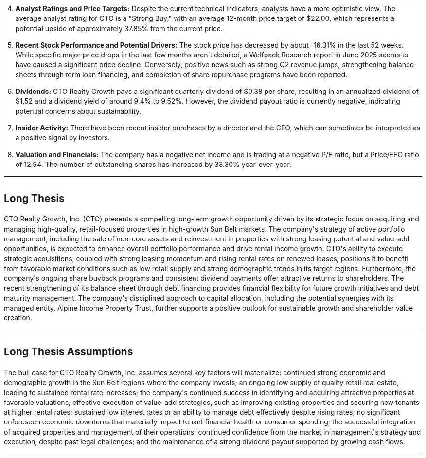 4.  **Analyst Ratings and Price Targets:**
    Despite the current technical indicators, analysts have a more optimistic view. The average analyst rating for CTO is a "Strong Buy," with an average 12-month price target of $22.00, which represents a potential upside of approximately 37.85% from the current price.

5.  **Recent Stock Performance and Potential Drivers:**
    The stock price has decreased by about -16.31% in the last 52 weeks. While specific major price drops in the last few months aren't detailed, a Wolfpack Research report in June 2025 seems to have caused a significant price decline. Conversely, positive news such as strong Q2 revenue jumps, strengthening balance sheets through term loan financing, and completion of share repurchase programs have been reported.

6.  **Dividends:**
    CTO Realty Growth pays a significant quarterly dividend of $0.38 per share, resulting in an annualized dividend of $1.52 and a dividend yield of around 9.4% to 9.52%. However, the dividend payout ratio is currently negative, indicating potential concerns about sustainability.

7.  **Insider Activity:**
    There have been recent insider purchases by a director and the CEO, which can sometimes be interpreted as a positive signal by investors.

8.  **Valuation and Financials:**
    The company has a negative net income and is trading at a negative P/E ratio, but a Price/FFO ratio of 12.94. The number of outstanding shares has increased by 33.30% year-over-year.

---

## Long Thesis

CTO Realty Growth, Inc. (CTO) presents a compelling long-term growth opportunity driven by its strategic focus on acquiring and managing high-quality, retail-focused properties in high-growth Sun Belt markets. The company's strategy of active portfolio management, including the sale of non-core assets and reinvestment in properties with strong leasing potential and value-add opportunities, is expected to enhance overall portfolio performance and drive rental income growth. CTO's ability to execute strategic acquisitions, coupled with strong leasing momentum and rising rental rates on renewed leases, positions it to benefit from favorable market conditions such as low retail supply and strong demographic trends in its target regions. Furthermore, the company's ongoing share buyback programs and consistent dividend payments offer attractive returns to shareholders. The recent strengthening of its balance sheet through debt financing provides financial flexibility for future growth initiatives and debt maturity management. The company's disciplined approach to capital allocation, including the potential synergies with its managed entity, Alpine Income Property Trust, further supports a positive outlook for sustainable growth and shareholder value creation.

---

## Long Thesis Assumptions

The bull case for CTO Realty Growth, Inc. assumes several key factors will materialize: continued strong economic and demographic growth in the Sun Belt regions where the company invests; an ongoing low supply of quality retail real estate, leading to sustained rental rate increases; the company's continued success in identifying and acquiring attractive properties at favorable valuations; effective execution of value-add strategies, such as improving existing properties and securing new tenants at higher rental rates; sustained low interest rates or an ability to manage debt effectively despite rising rates; no significant unforeseen economic downturns that materially impact tenant financial health or consumer spending; the successful integration of acquired properties and management of their operations; continued confidence from the market in management's strategy and execution, despite past legal challenges; and the maintenance of a strong dividend payout supported by growing cash flows.

---